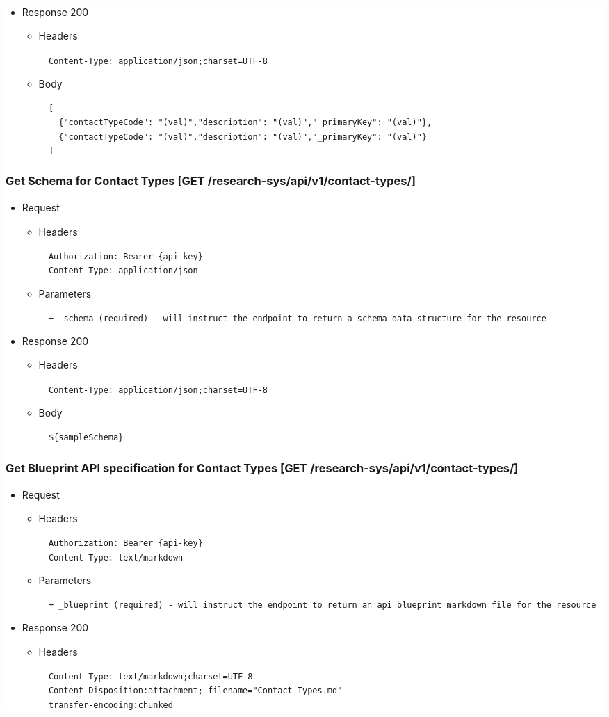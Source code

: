 
+ Response 200
    + Headers

            Content-Type: application/json;charset=UTF-8

    + Body
    
            [
              {"contactTypeCode": "(val)","description": "(val)","_primaryKey": "(val)"},
              {"contactTypeCode": "(val)","description": "(val)","_primaryKey": "(val)"}
            ]
			
### Get Schema for Contact Types [GET /research-sys/api/v1/contact-types/]
	 
+ Request

    + Headers

            Authorization: Bearer {api-key}
            Content-Type: application/json
    
    + Parameters

            + _schema (required) - will instruct the endpoint to return a schema data structure for the resource

+ Response 200
    + Headers

            Content-Type: application/json;charset=UTF-8

    + Body
    
            ${sampleSchema}
		
### Get Blueprint API specification for Contact Types [GET /research-sys/api/v1/contact-types/]
	 
+ Request

    + Headers

            Authorization: Bearer {api-key}
            Content-Type: text/markdown
    
    + Parameters
    
            + _blueprint (required) - will instruct the endpoint to return an api blueprint markdown file for the resource

+ Response 200
    + Headers

            Content-Type: text/markdown;charset=UTF-8
            Content-Disposition:attachment; filename="Contact Types.md"
            transfer-encoding:chunked

